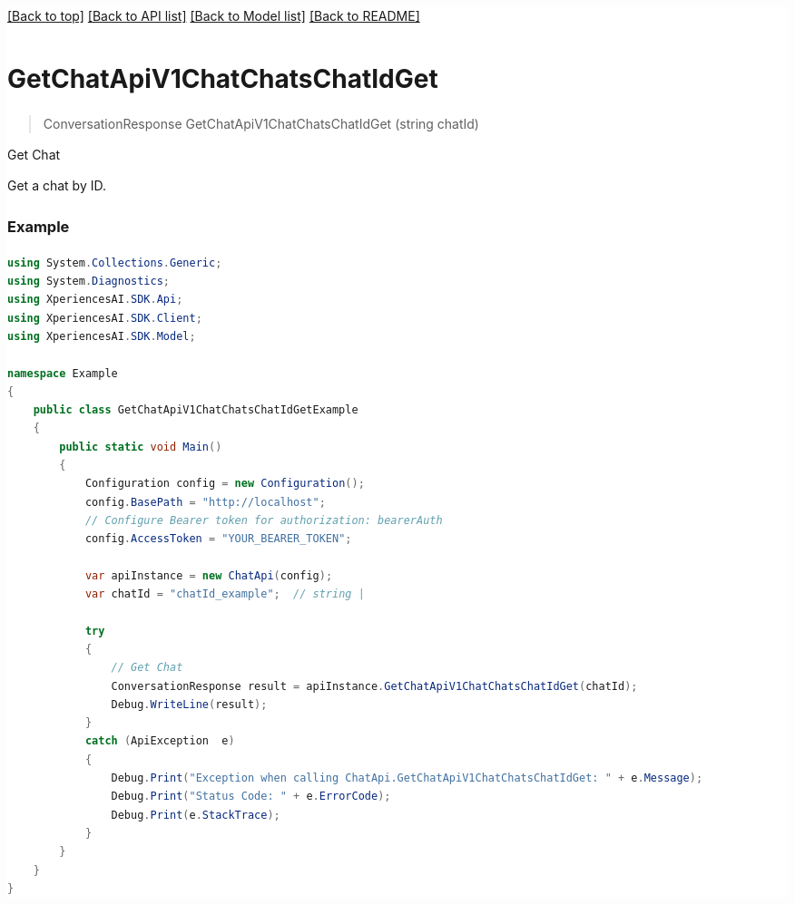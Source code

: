 [[Back to top]](#) [[Back to API list]](../../README.md#documentation-for-api-endpoints) [[Back to Model list]](../../README.md#documentation-for-models) [[Back to README]](../../README.md)

<a id="getchatapiv1chatchatschatidget"></a>
# **GetChatApiV1ChatChatsChatIdGet**
> ConversationResponse GetChatApiV1ChatChatsChatIdGet (string chatId)

Get Chat

Get a chat by ID.

### Example
```csharp
using System.Collections.Generic;
using System.Diagnostics;
using XperiencesAI.SDK.Api;
using XperiencesAI.SDK.Client;
using XperiencesAI.SDK.Model;

namespace Example
{
    public class GetChatApiV1ChatChatsChatIdGetExample
    {
        public static void Main()
        {
            Configuration config = new Configuration();
            config.BasePath = "http://localhost";
            // Configure Bearer token for authorization: bearerAuth
            config.AccessToken = "YOUR_BEARER_TOKEN";

            var apiInstance = new ChatApi(config);
            var chatId = "chatId_example";  // string | 

            try
            {
                // Get Chat
                ConversationResponse result = apiInstance.GetChatApiV1ChatChatsChatIdGet(chatId);
                Debug.WriteLine(result);
            }
            catch (ApiException  e)
            {
                Debug.Print("Exception when calling ChatApi.GetChatApiV1ChatChatsChatIdGet: " + e.Message);
                Debug.Print("Status Code: " + e.ErrorCode);
                Debug.Print(e.StackTrace);
            }
        }
    }
}
```
